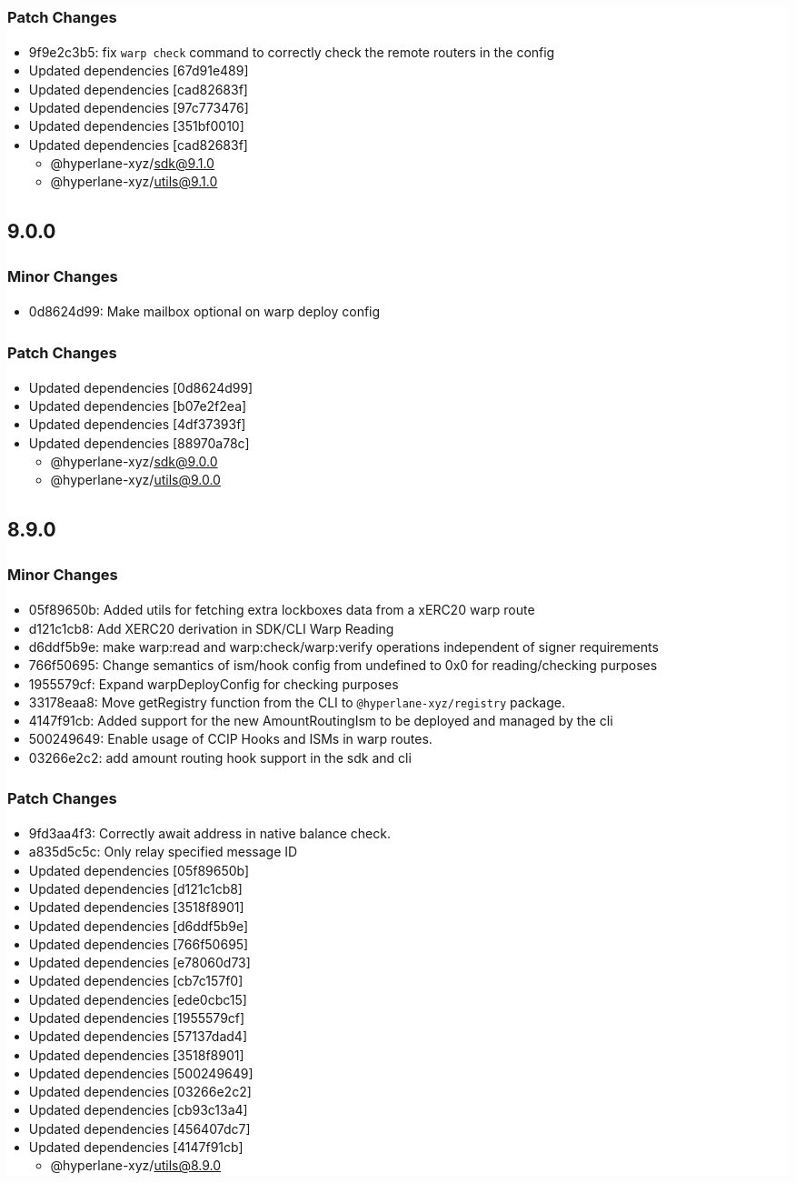 ### Patch Changes

- 9f9e2c3b5: fix `warp check` command to correctly check the remote routers in the config
- Updated dependencies [67d91e489]
- Updated dependencies [cad82683f]
- Updated dependencies [97c773476]
- Updated dependencies [351bf0010]
- Updated dependencies [cad82683f]
  - @hyperlane-xyz/sdk@9.1.0
  - @hyperlane-xyz/utils@9.1.0

## 9.0.0

### Minor Changes

- 0d8624d99: Make mailbox optional on warp deploy config

### Patch Changes

- Updated dependencies [0d8624d99]
- Updated dependencies [b07e2f2ea]
- Updated dependencies [4df37393f]
- Updated dependencies [88970a78c]
  - @hyperlane-xyz/sdk@9.0.0
  - @hyperlane-xyz/utils@9.0.0

## 8.9.0

### Minor Changes

- 05f89650b: Added utils for fetching extra lockboxes data from a xERC20 warp route
- d121c1cb8: Add XERC20 derivation in SDK/CLI Warp Reading
- d6ddf5b9e: make warp:read and warp:check/warp:verify operations independent of signer requirements
- 766f50695: Change semantics of ism/hook config from undefined to 0x0 for reading/checking purposes
- 1955579cf: Expand warpDeployConfig for checking purposes
- 33178eaa8: Move getRegistry function from the CLI to `@hyperlane-xyz/registry` package.
- 4147f91cb: Added support for the new AmountRoutingIsm to be deployed and managed by the cli
- 500249649: Enable usage of CCIP Hooks and ISMs in warp routes.
- 03266e2c2: add amount routing hook support in the sdk and cli

### Patch Changes

- 9fd3aa4f3: Correctly await address in native balance check.
- a835d5c5c: Only relay specified message ID
- Updated dependencies [05f89650b]
- Updated dependencies [d121c1cb8]
- Updated dependencies [3518f8901]
- Updated dependencies [d6ddf5b9e]
- Updated dependencies [766f50695]
- Updated dependencies [e78060d73]
- Updated dependencies [cb7c157f0]
- Updated dependencies [ede0cbc15]
- Updated dependencies [1955579cf]
- Updated dependencies [57137dad4]
- Updated dependencies [3518f8901]
- Updated dependencies [500249649]
- Updated dependencies [03266e2c2]
- Updated dependencies [cb93c13a4]
- Updated dependencies [456407dc7]
- Updated dependencies [4147f91cb]
  - @hyperlane-xyz/utils@8.9.0